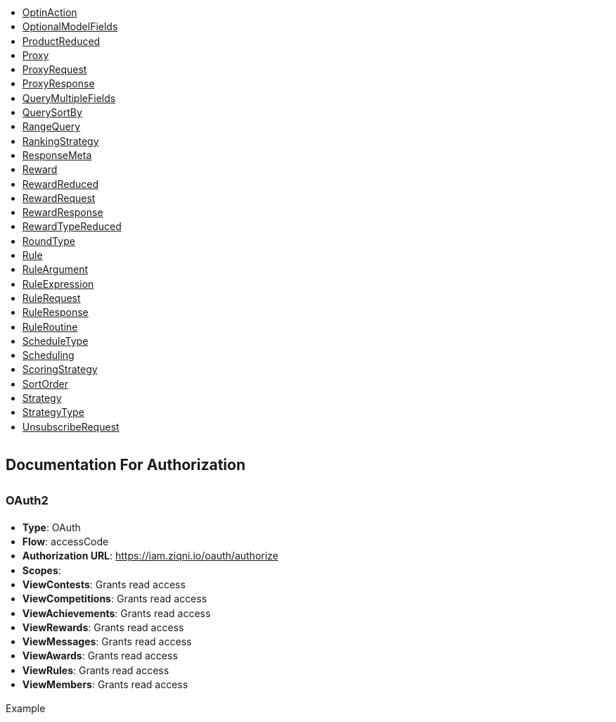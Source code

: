  - [OptinAction](docs/OptinAction.md)
 - [OptionalModelFields](docs/OptionalModelFields.md)
 - [ProductReduced](docs/ProductReduced.md)
 - [Proxy](docs/Proxy.md)
 - [ProxyRequest](docs/ProxyRequest.md)
 - [ProxyResponse](docs/ProxyResponse.md)
 - [QueryMultipleFields](docs/QueryMultipleFields.md)
 - [QuerySortBy](docs/QuerySortBy.md)
 - [RangeQuery](docs/RangeQuery.md)
 - [RankingStrategy](docs/RankingStrategy.md)
 - [ResponseMeta](docs/ResponseMeta.md)
 - [Reward](docs/Reward.md)
 - [RewardReduced](docs/RewardReduced.md)
 - [RewardRequest](docs/RewardRequest.md)
 - [RewardResponse](docs/RewardResponse.md)
 - [RewardTypeReduced](docs/RewardTypeReduced.md)
 - [RoundType](docs/RoundType.md)
 - [Rule](docs/Rule.md)
 - [RuleArgument](docs/RuleArgument.md)
 - [RuleExpression](docs/RuleExpression.md)
 - [RuleRequest](docs/RuleRequest.md)
 - [RuleResponse](docs/RuleResponse.md)
 - [RuleRoutine](docs/RuleRoutine.md)
 - [ScheduleType](docs/ScheduleType.md)
 - [Scheduling](docs/Scheduling.md)
 - [ScoringStrategy](docs/ScoringStrategy.md)
 - [SortOrder](docs/SortOrder.md)
 - [Strategy](docs/Strategy.md)
 - [StrategyType](docs/StrategyType.md)
 - [UnsubscribeRequest](docs/UnsubscribeRequest.md)


## Documentation For Authorization



### OAuth2


- **Type**: OAuth
- **Flow**: accessCode
- **Authorization URL**: https://iam.ziqni.io/oauth/authorize
- **Scopes**: 
 - **ViewContests**: Grants read access
 - **ViewCompetitions**: Grants read access
 - **ViewAchievements**: Grants read access
 - **ViewRewards**: Grants read access
 - **ViewMessages**: Grants read access
 - **ViewAwards**: Grants read access
 - **ViewRules**: Grants read access
 - **ViewMembers**: Grants read access

Example
